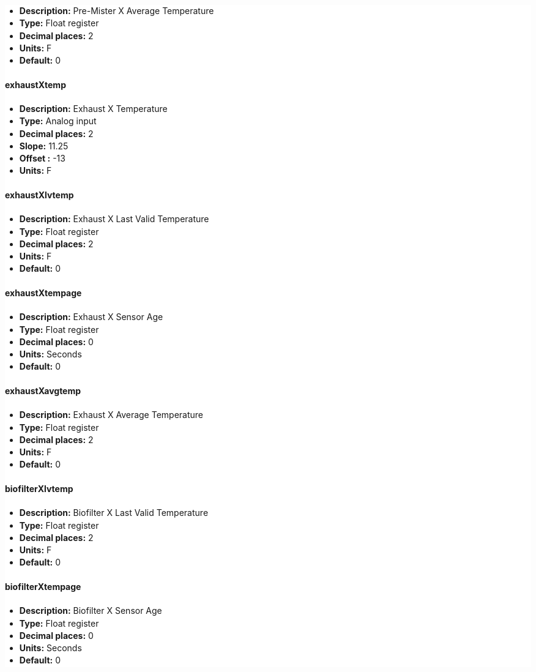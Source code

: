 - **Description:** Pre-Mister X Average Temperature
- **Type:** Float register
- **Decimal places:** 2
- **Units:** F
- **Default:** 0

#### exhaustXtemp

- **Description:** Exhaust X Temperature
- **Type:** Analog input
- **Decimal places:** 2
- **Slope:** 11.25
- **Offset :** -13
- **Units:** F

#### exhaustXlvtemp

- **Description:** Exhaust X Last Valid Temperature
- **Type:** Float register
- **Decimal places:** 2
- **Units:** F
- **Default:** 0

#### exhaustXtempage

- **Description:** Exhaust X Sensor Age
- **Type:** Float register
- **Decimal places:** 0
- **Units:** Seconds
- **Default:** 0

#### exhaustXavgtemp

- **Description:** Exhaust X Average Temperature
- **Type:** Float register
- **Decimal places:** 2
- **Units:** F
- **Default:** 0

#### biofilterXlvtemp

- **Description:** Biofilter X Last Valid Temperature
- **Type:** Float register
- **Decimal places:** 2
- **Units:** F
- **Default:** 0

#### biofilterXtempage

- **Description:** Biofilter X Sensor Age
- **Type:** Float register
- **Decimal places:** 0
- **Units:** Seconds
- **Default:** 0
